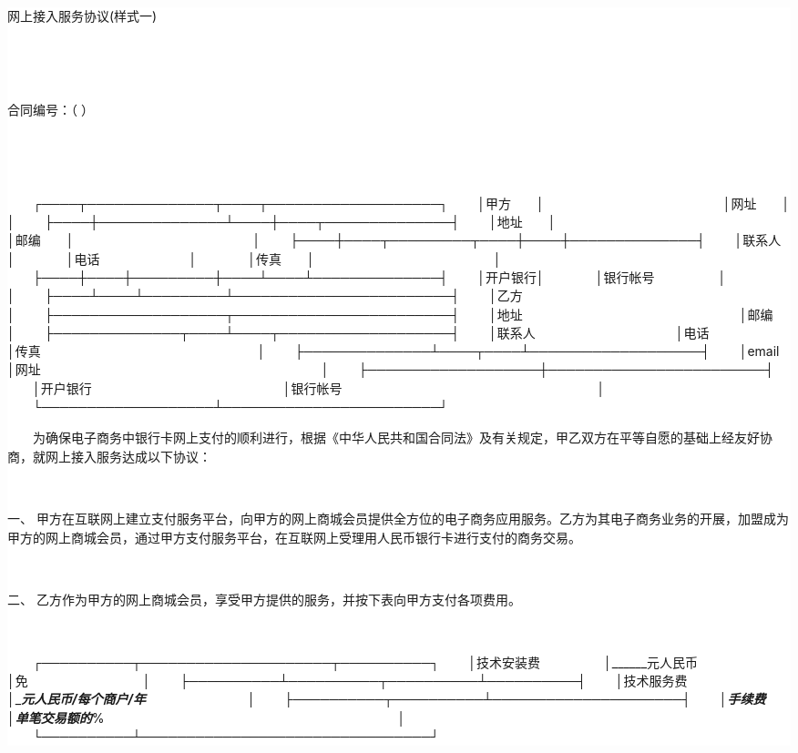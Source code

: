



网上接入服务协议(样式一)



 

　　

　　


 合同编号：（ ）
 
　　



　　


　　┌────┬──────────────┬────┬───────────────────┐
　　│甲方　　│　　　　　　　　　　　　　　│网址　　│　　　　　　　　　　　　　　　　　　　│
　　├────┼──────────────┴────┼────┬──────────────┤
　　│地址　　│　　　　　　　　　　　　　　　　　　　│邮编　　│　　　　　　　　　　　　　　│
　　├────┼────┬─────────┬────┼────┼──────────────┤
　　│联系人　│　　　　│电话　　　　　　　│　　　　│传真　　│　　　　　　　　　　　　　　│
　　├────┼────┼─────────┼────┴────┴──────────────┤
　　│开户银行│　　　　│银行帐号　　　　　│　　　　　　　　　　　　　　　　　　　　　　　　│
　　├────┴────┴─────────┴────────────────────────┤
　　│乙方　　　　　　　　　　　　　　　　　　　　　　　　　　　　　　　　　　　　　　　　　　│
　　├───────────────────┬────────────────────────┤
　　│地址　　　　　　　　　　　　　　　　　│邮编　　　　　　　　　　　　　　　　　　　　　　│
　　├──────────────┬────┴────┬───────────────────┤
　　│联系人　　　　　　　　　　　│电话　　　　　　　│传真　　　　　　　　　　　　　　　　　│
　　├──────────────┴────┬────┴───────────────────┤
　　│email　　　　　　　　　　　　　　　　 │网址　　　　　　　　　　　　　　　　　　　　　　│
　　├───────────────────┼────────────────────────┤
　　│开户银行　　　　　　　　　　　　　　　│银行帐号　　　　　　　　　　　　　　　　　　　　│
　　└───────────────────┴────────────────────────┘
　　


　　为确保电子商务中银行卡网上支付的顺利进行，根据《中华人民共和国合同法》及有关规定，甲乙双方在平等自愿的基础上经友好协商，就网上接入服务达成以下协议：

　　

一、
甲方在互联网上建立支付服务平台，向甲方的网上商城会员提供全方位的电子商务应用服务。乙方为其电子商务业务的开展，加盟成为甲方的网上商城会员，通过甲方支付服务平台，在互联网上受理用人民币银行卡进行支付的商务交易。

　　

二、
乙方作为甲方的网上商城会员，享受甲方提供的服务，并按下表向甲方支付各项费用。

　　


　　┌──────────┬─────────────────────┬──────────┐
　　│技术安装费　　　　　│______元人民币　　　　　　　　　　　　　　│免　　　　　　　　　│
　　├──────────┴──────────┬──────────┴──────────┤
　　│技术服务费　　　　　　　　　　　　　　　　│______元人民币/每个商户/年　　　　　　　　│
　　├──────────┬──────────┴─────────────────────┤
　　│手续费　　　　　　　│单笔交易额的_____%　　　　　　　　　　　　　　　　　　　　　　　│
　　└──────────┴────────────────────────────────┘
　　